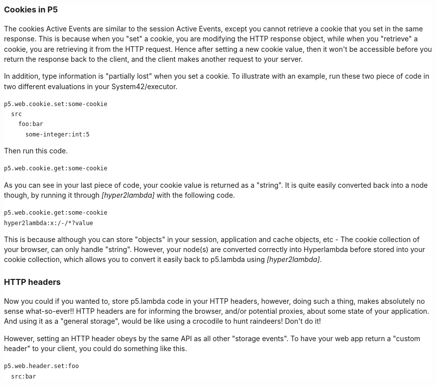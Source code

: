 ### Cookies in P5

The cookies Active Events are similar to the session Active Events, except you cannot retrieve a cookie that you set in the same response. This is 
because when you "set" a cookie, you are modifying the HTTP response object, while when you "retrieve" a cookie, you are retrieving it from the 
HTTP request. Hence after setting a new cookie value, then it won't be accessible before you return the response back to the client, and the client
makes another request to your server.

In addition, type information is "partially lost" when you set a cookie. To illustrate with an example, run these two piece of code in two different
evaluations in your System42/executor.

```
p5.web.cookie.set:some-cookie
  src
    foo:bar
      some-integer:int:5
```

Then run this code.

```
p5.web.cookie.get:some-cookie
```

As you can see in your last piece of code, your cookie value is returned as a "string". It is quite easily converted back into a node though, by
running it through *[hyper2lambda]* with the following code.

```
p5.web.cookie.get:some-cookie
hyper2lambda:x:/-/*?value
```

This is because although you can store "objects" in your session, application and cache objects, etc - The cookie collection of your browser, can
only handle "string". However, your node(s) are converted correctly into Hyperlambda before stored into your cookie collection, which allows you to
convert it easily back to p5.lambda using *[hyper2lambda]*.

### HTTP headers

Now you could if you wanted to, store p5.lambda code in your HTTP headers, however, doing such a thing, makes absolutely no sense what-so-ever!!
HTTP headers are for informing the browser, and/or potential proxies, about some state of your application. And using it as a "general storage", would
be like using a crocodile to hunt raindeers! Don't do it!

However, setting an HTTP header obeys by the same API as all other "storage events". To have your web app return a "custom header" to your client,
you could do something like this.

```
p5.web.header.set:foo
  src:bar
```

